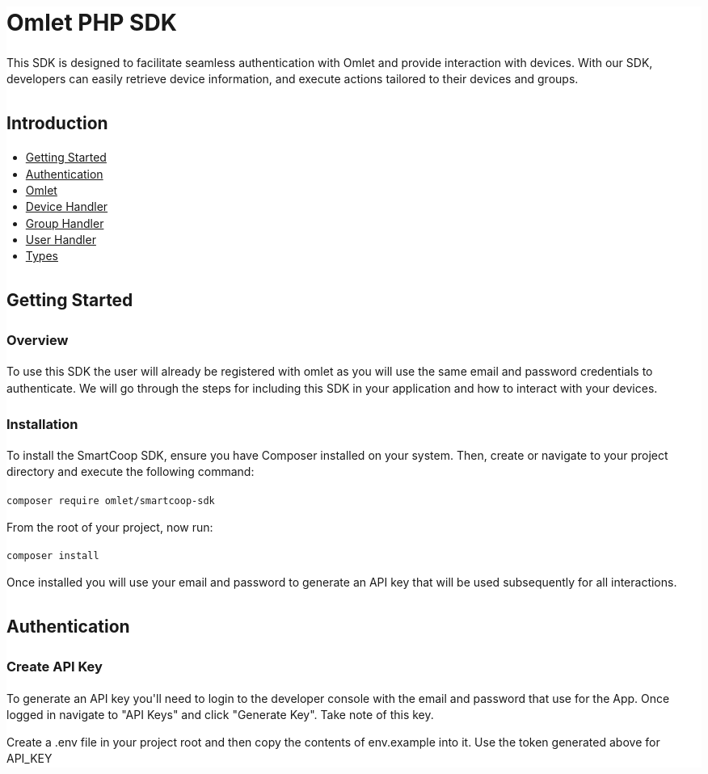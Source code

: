 # Omlet PHP SDK
This SDK is designed to facilitate seamless authentication with Omlet and provide interaction with 
devices. With our SDK, developers can easily retrieve device information, and execute actions 
tailored to their devices and groups.

## Introduction
- [Getting Started](#getting-started)
- [Authentication](#authentication)
- [Omlet](#omlet)
- [Device Handler](#device-handler)
- [Group Handler](#group-handler)
- [User Handler](#user-handler)
- [Types](#types)

## Getting Started

### Overview
To use this SDK the user will already be registered with omlet as you will use the same email and password credentials to authenticate.
We will go through the steps for including this SDK in your application and how to interact with your devices.

### Installation
To install the SmartCoop SDK, ensure you have Composer installed on your system. Then, create or navigate to your project 
directory and execute the following command:

```bash
composer require omlet/smartcoop-sdk
```

From the root of your project, now run:

```bash
composer install
```

Once installed you will use your email and password to generate an API key that will be used subsequently for all interactions. 

## Authentication

### Create API Key

To generate an API key you'll need to login to the developer console with the email
and password that use for the App. Once logged in navigate to "API Keys" and click 
"Generate Key". Take note of this key.

Create a .env file in your project root and then copy the contents of env.example into it. Use the token generated above for API_KEY

